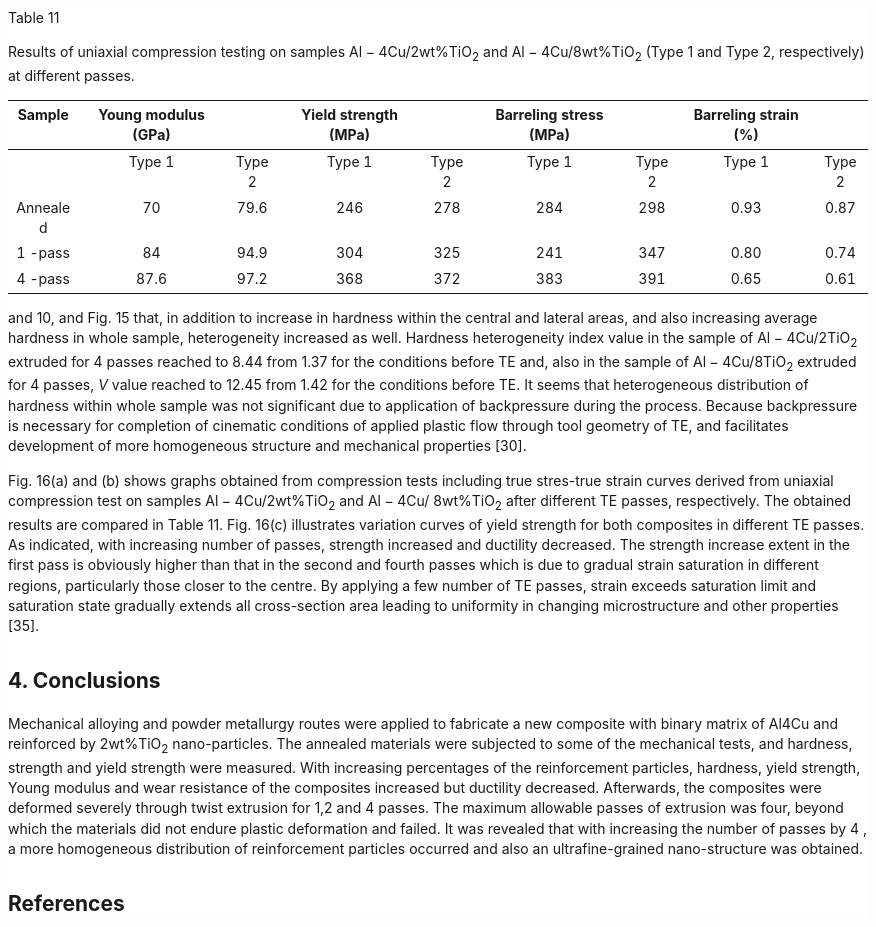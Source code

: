 Table 11

Results of uniaxial compression testing on samples $\mathrm{Al}-4 \mathrm{Cu} / 2 \mathrm{wt} \% \mathrm{TiO}_{2}$ and $\mathrm{Al}-4 \mathrm{Cu} / 8 \mathrm{wt} \% \mathrm{TiO}_{2}$ (Type 1 and Type 2, respectively) at different passes.

| Sample | Young modulus (GPa) |  | Yield strength $(\mathrm{MPa})$ |  | Barreling stress $(\mathrm{MPa})$ |  | Barreling strain (\%) |  |
| :---: | :---: | :---: | :---: | :---: | :---: | :---: | :---: | :---: |
|  | Type 1 | Type 2 | Type 1 | Type 2 | Type 1 | Type 2 | Type 1 | Type 2 |
| Annealed | 70 | 79.6 | 246 | 278 | 284 | 298 | 0.93 | 0.87 |
| 1 -pass | 84 | 94.9 | 304 | 325 | 241 | 347 | 0.80 | 0.74 |
| 4 -pass | 87.6 | 97.2 | 368 | 372 | 383 | 391 | 0.65 | 0.61 |

and 10, and Fig. 15 that, in addition to increase in hardness within the central and lateral areas, and also increasing average hardness in whole sample, heterogeneity increased as well. Hardness heterogeneity index value in the sample of $\mathrm{Al}-4 \mathrm{Cu} / 2 \mathrm{TiO}_{2}$ extruded for 4 passes reached to 8.44 from 1.37 for the conditions before TE and, also in the sample of $\mathrm{Al}-4 \mathrm{Cu} / 8 \mathrm{TiO}_{2}$ extruded for 4 passes, $V$ value reached to 12.45 from 1.42 for the conditions before TE. It seems that heterogeneous distribution of hardness within whole sample was not significant due to application of backpressure during the process. Because backpressure is necessary for completion of cinematic conditions of applied plastic flow through tool geometry of $\mathrm{TE}$, and facilitates development of more homogeneous structure and mechanical properties [30].

Fig. 16(a) and (b) shows graphs obtained from compression tests including true stres-true strain curves derived from uniaxial compression test on samples $\mathrm{Al}-4 \mathrm{Cu} / 2 \mathrm{wt} \% \mathrm{TiO}_{2}$ and $\mathrm{Al}-4 \mathrm{Cu} /$ $8 \mathrm{wt} \% \mathrm{TiO}_{2}$ after different TE passes, respectively. The obtained results are compared in Table 11. Fig. 16(c) illustrates variation curves of yield strength for both composites in different TE passes. As indicated, with increasing number of passes, strength increased and ductility decreased. The strength increase extent in the first pass is obviously higher than that in the second and fourth passes which is due to gradual strain saturation in different regions, particularly those closer to the centre. By applying a few number of TE passes, strain exceeds saturation limit and saturation state gradually extends all cross-section area leading to uniformity in changing microstructure and other properties [35].

## 4. Conclusions

Mechanical alloying and powder metallurgy routes were applied to fabricate a new composite with binary matrix of Al$4 \mathrm{Cu}$ and reinforced by $2 \mathrm{wt} \% \mathrm{TiO}_{2}$ nano-particles. The annealed materials were subjected to some of the mechanical tests, and hardness, strength and yield strength were measured. With increasing percentages of the reinforcement particles, hardness, yield strength, Young modulus and wear resistance of the composites increased but ductility decreased. Afterwards, the composites were deformed severely through twist extrusion for 1,2 and 4 passes. The maximum allowable passes of extrusion was four, beyond which the materials did not endure plastic deformation and failed. It was revealed that with increasing the number of passes by 4 , a more homogeneous distribution of reinforcement particles occurred and also an ultrafine-grained nano-structure was obtained.

## References


[^0]:    * Corresponding author. Telefax: +98 2313354119.